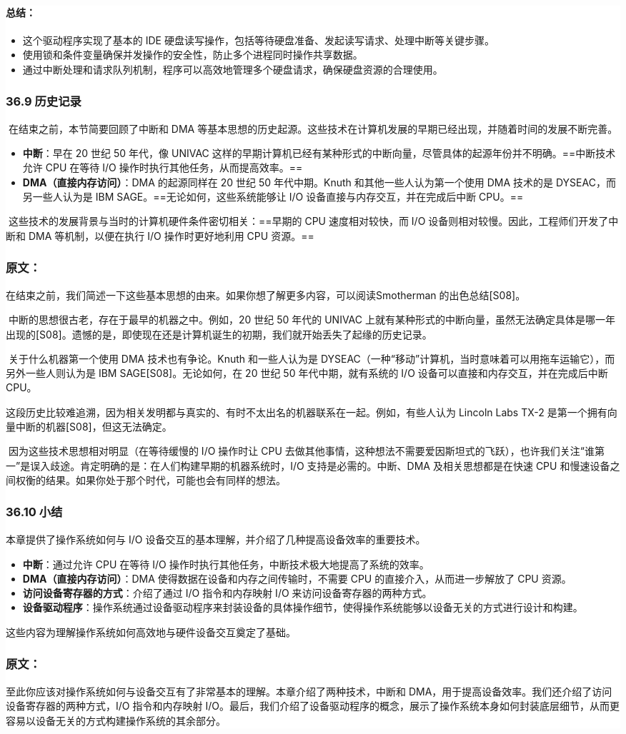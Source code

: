 #### 总结：

- 这个驱动程序实现了基本的 IDE 硬盘读写操作，包括等待硬盘准备、发起读写请求、处理中断等关键步骤。
- 使用锁和条件变量确保并发操作的安全性，防止多个进程同时操作共享数据。
- 通过中断处理和请求队列机制，程序可以高效地管理多个硬盘请求，确保硬盘资源的合理使用。



### 36.9 历史记录

​		在结束之前，本节简要回顾了中断和 DMA 等基本思想的历史起源。这些技术在计算机发展的早期已经出现，并随着时间的发展不断完善。

- **中断**：早在 20 世纪 50 年代，像 UNIVAC 这样的早期计算机已经有某种形式的中断向量，尽管具体的起源年份并不明确。==中断技术允许 CPU 在等待 I/O 操作时执行其他任务，从而提高效率。==
- **DMA（直接内存访问）**：DMA 的起源同样在 20 世纪 50 年代中期。Knuth 和其他一些人认为第一个使用 DMA 技术的是 DYSEAC，而另一些人认为是 IBM SAGE。==无论如何，这些系统能够让 I/O 设备直接与内存交互，并在完成后中断 CPU。==

​		这些技术的发展背景与当时的计算机硬件条件密切相关：==早期的 CPU 速度相对较快，而 I/O 设备则相对较慢。因此，工程师们开发了中断和 DMA 等机制，以便在执行 I/O 操作时更好地利用 CPU 资源。==

### 原文：

​		在结束之前，我们简述一下这些基本思想的由来。如果你想了解更多内容，可以阅读Smotherman 的出色总结[S08]。

​		中断的思想很古老，存在于最早的机器之中。例如，20 世纪 50 年代的 UNIVAC 上就有某种形式的中断向量，虽然无法确定具体是哪一年出现的[S08]。遗憾的是，即使现在还是计算机诞生的初期，我们就开始丢失了起缘的历史记录。

​		关于什么机器第一个使用 DMA 技术也有争论。Knuth 和一些人认为是 DYSEAC（一种“移动”计算机，当时意味着可以用拖车运输它），而另外一些人则认为是 IBM SAGE[S08]。无论如何，在 20 世纪 50 年代中期，就有系统的 I/O 设备可以直接和内存交互，并在完成后中断 CPU。

​		这段历史比较难追溯，因为相关发明都与真实的、有时不太出名的机器联系在一起。例如，有些人认为 Lincoln Labs TX-2 是第一个拥有向量中断的机器[S08]，但这无法确定。

​		因为这些技术思想相对明显（在等待缓慢的 I/O 操作时让 CPU 去做其他事情，这种想法不需要爱因斯坦式的飞跃），也许我们关注“谁第一”是误入歧途。肯定明确的是：在人们构建早期的机器系统时，I/O 支持是必需的。中断、DMA 及相关思想都是在快速 CPU 和慢速设备之间权衡的结果。如果你处于那个时代，可能也会有同样的想法。



### 36.10 小结

本章提供了操作系统如何与 I/O 设备交互的基本理解，并介绍了几种提高设备效率的重要技术。

- **中断**：通过允许 CPU 在等待 I/O 操作时执行其他任务，中断技术极大地提高了系统的效率。
- **DMA（直接内存访问）**：DMA 使得数据在设备和内存之间传输时，不需要 CPU 的直接介入，从而进一步解放了 CPU 资源。
- **访问设备寄存器的方式**：介绍了通过 I/O 指令和内存映射 I/O 来访问设备寄存器的两种方式。
- **设备驱动程序**：操作系统通过设备驱动程序来封装设备的具体操作细节，使得操作系统能够以设备无关的方式进行设计和构建。

这些内容为理解操作系统如何高效地与硬件设备交互奠定了基础。



### 原文：

​		至此你应该对操作系统如何与设备交互有了非常基本的理解。本章介绍了两种技术，中断和 DMA，用于提高设备效率。我们还介绍了访问设备寄存器的两种方式，I/O 指令和内存映射 I/O。最后，我们介绍了设备驱动程序的概念，展示了操作系统本身如何封装底层细节，从而更容易以设备无关的方式构建操作系统的其余部分。